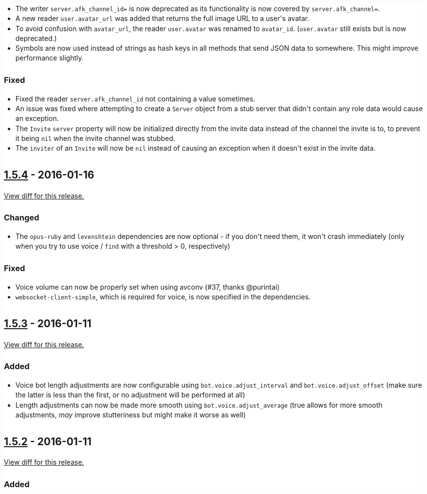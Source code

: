 - The writer `server.afk_channel_id=` is now deprecated as its functionality is now covered by `server.afk_channel=`.
- A new reader `user.avatar_url` was added that returns the full image URL to a user's avatar.
- To avoid confusion with `avatar_url`, the reader `user.avatar` was renamed to `avatar_id`. (`user.avatar` still exists but is now deprecated.)
- Symbols are now used instead of strings as hash keys in all methods that send JSON data to somewhere. This might improve performance slightly.

### Fixed

- Fixed the reader `server.afk_channel_id` not containing a value sometimes.
- An issue was fixed where attempting to create a `Server` object from a stub server that didn't contain any role data would cause an exception.
- The `Invite` `server` property will now be initialized directly from the invite data instead of the channel the invite is to, to prevent it being `nil` when the invite channel was stubbed.
- The `inviter` of an `Invite` will now be `nil` instead of causing an exception when it doesn't exist in the invite data.

## [1.5.4] - 2016-01-16

[1.5.4]: https://github.com/discordrb/discordrb/releases/tag/v1.5.4

[View diff for this release.](https://github.com/discordrb/discordrb/compare/v1.5.3...v1.5.4)

### Changed

- The `opus-ruby` and `levenshtein` dependencies are now optional - if you don't need them, it won't crash immediately (only when you try to use voice / `find` with a threshold > 0, respectively)

### Fixed

- Voice volume can now be properly set when using avconv (#37, thanks @purintai)
- `websocket-client-simple`, which is required for voice, is now specified in the dependencies.

## [1.5.3] - 2016-01-11

[1.5.3]: https://github.com/discordrb/discordrb/releases/tag/v1.5.3

[View diff for this release.](https://github.com/discordrb/discordrb/compare/v1.5.2...v1.5.3)

### Added

- Voice bot length adjustments are now configurable using `bot.voice.adjust_interval` and `bot.voice.adjust_offset` (make sure the latter is less than the first, or no adjustment will be performed at all)
- Length adjustments can now be made more smooth using `bot.voice.adjust_average` (true allows for more smooth adjustments, _may_ improve stutteriness but might make it worse as well)

## [1.5.2] - 2016-01-11

[1.5.2]: https://github.com/discordrb/discordrb/releases/tag/v1.5.2

[View diff for this release.](https://github.com/discordrb/discordrb/compare/v1.5.1...v1.5.2)

### Added


[3.5.1]: https://github.com/dakurei-gems/discordrb/releases/tag/v3.5.1
[3.5.0]: https://github.com/shardlab/discordrb/releases/tag/v3.5.0
[3.4.2]: https://github.com/shardlab/discordrb/releases/tag/v3.4.2
[3.4.1]: https://github.com/shardlab/discordrb/releases/tag/v3.4.1
[3.4.0]: https://github.com/shardlab/discordrb/releases/tag/v3.3.0
[3.3.0]: https://github.com/discordrb/discordrb/releases/tag/v3.3.0
[3.2.1]: https://github.com/discordrb/discordrb/releases/tag/v3.2.1
[3.2.0.1]: https://github.com/discordrb/discordrb/releases/tag/v3.2.0.1
[3.2.0]: https://github.com/discordrb/discordrb/releases/tag/v3.2.0
[3.1.1]: https://github.com/discordrb/discordrb/releases/tag/v3.1.1
[3.1.0]: https://github.com/discordrb/discordrb/releases/tag/v3.1.0
[3.0.2]: https://github.com/discordrb/discordrb/releases/tag/v3.0.2
[3.0.1]: https://github.com/discordrb/discordrb/releases/tag/v3.0.1
[3.0.0]: https://github.com/discordrb/discordrb/releases/tag/v3.0.0
[2.1.3]: https://github.com/discordrb/discordrb/releases/tag/v2.1.3
[2.1.2]: https://github.com/discordrb/discordrb/releases/tag/v2.1.2
[2.1.1]: https://github.com/discordrb/discordrb/releases/tag/v2.1.1
[2.1.0]: https://github.com/discordrb/discordrb/releases/tag/v2.1.0
[2.0.4]: https://github.com/discordrb/discordrb/releases/tag/v2.0.4
[2.0.3]: https://github.com/discordrb/discordrb/releases/tag/v2.0.3
[2.0.2]: https://github.com/discordrb/discordrb/releases/tag/v2.0.2
[2.0.1]: https://github.com/discordrb/discordrb/releases/tag/v2.0.1
[2.0.0]: https://github.com/discordrb/discordrb/releases/tag/v2.0.0
[1.8.1]: https://github.com/discordrb/discordrb/releases/tag/v1.8.1
[1.8.0]: https://github.com/discordrb/discordrb/releases/tag/v1.8.0
[1.7.5]: https://github.com/discordrb/discordrb/releases/tag/v1.7.5
[1.7.4]: https://github.com/discordrb/discordrb/releases/tag/v1.7.4
[1.7.3]: https://github.com/discordrb/discordrb/releases/tag/v1.7.3
[1.7.2]: https://github.com/discordrb/discordrb/releases/tag/v1.7.2
[1.7.1]: https://github.com/discordrb/discordrb/releases/tag/v1.7.1
[1.7.0]: https://github.com/discordrb/discordrb/releases/tag/v1.7.0
[1.6.6]: https://github.com/discordrb/discordrb/releases/tag/v1.6.6
[1.6.5]: https://github.com/discordrb/discordrb/releases/tag/v1.6.5
[1.6.4]: https://github.com/discordrb/discordrb/releases/tag/v1.6.4
[1.6.3]: https://github.com/discordrb/discordrb/releases/tag/v1.6.3
[1.6.2]: https://github.com/discordrb/discordrb/releases/tag/v1.6.2
[1.6.1]: https://github.com/discordrb/discordrb/releases/tag/v1.6.1
[1.6.0]: https://github.com/discordrb/discordrb/releases/tag/v1.6.0
[1.5.1]: https://github.com/discordrb/discordrb/releases/tag/v1.5.1
[1.5.0]: https://github.com/discordrb/discordrb/releases/tag/v1.5.0
[1.4.8]: https://github.com/discordrb/discordrb/releases/tag/v1.4.8
[1.4.7]: https://github.com/discordrb/discordrb/releases/tag/v1.4.7
[1.4.6]: https://github.com/discordrb/discordrb/releases/tag/v1.4.6
[1.4.4]: https://github.com/discordrb/discordrb/releases/tag/v1.4.4
[1.4.3]: https://github.com/discordrb/discordrb/releases/tag/v1.4.3
[1.4.2]: https://github.com/discordrb/discordrb/releases/tag/v1.4.2
[1.4.1]: https://github.com/discordrb/discordrb/releases/tag/v1.4.1
[1.4.0]: https://github.com/discordrb/discordrb/releases/tag/v1.4.0
[1.3.12]: https://github.com/discordrb/discordrb/releases/tag/v1.3.12
[1.3.11]: https://github.com/discordrb/discordrb/releases/tag/v1.3.11
[1.3.10]: https://github.com/discordrb/discordrb/releases/tag/v1.3.10
[1.3.9]: https://github.com/discordrb/discordrb/releases/tag/v1.3.9
[1.3.8]: https://github.com/discordrb/discordrb/releases/tag/v1.3.8
[1.3.7]: https://github.com/discordrb/discordrb/releases/tag/v1.3.7
[1.3.6]: https://github.com/discordrb/discordrb/releases/tag/v1.3.6
[1.3.5]: https://github.com/discordrb/discordrb/releases/tag/v1.3.5